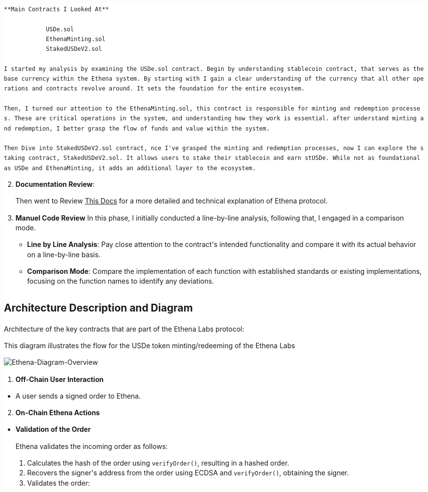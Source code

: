     **Main Contracts I Looked At**

                USDe.sol
                EthenaMinting.sol
                StakedUSDeV2.sol

    I started my analysis by examining the USDe.sol contract. Begin by understanding stablecoin contract, that serves as the base currency within the Ethena system. By starting with I gain a clear understanding of the currency that all other operations and contracts revolve around. It sets the foundation for the entire ecosystem.

    Then, I turned our attention to the EthenaMinting.sol, this contract is responsible for minting and redemption processes. These are critical operations in the system, and understanding how they work is essential. after understand minting and redemption, I better grasp the flow of funds and value within the system.

    Then Dive into StakedUSDeV2.sol contract, nce I've grasped the minting and redemption processes, now I can explore the staking contract, StakedUSDeV2.sol. It allows users to stake their stablecoin and earn stUSDe. While not as foundational as USDe and EthenaMinting, it adds an additional layer to the ecosystem.

2.  **Documentation Review**:

    Then went to Review [This Docs](https://ethena-labs.gitbook.io/ethena-labs/10CaMBZwnrLWSUWzLS2a/) for a more detailed and technical explanation of Ethena protocol.

3.  **Manuel Code Review** In this phase, I initially conducted a line-by-line analysis, following that, I engaged in a comparison mode.

    - **Line by Line Analysis**: Pay close attention to the contract's intended functionality and compare it with its actual behavior on a line-by-line basis.

    - **Comparison Mode**: Compare the implementation of each function with established standards or existing implementations, focusing on the function names to identify any deviations.

## Architecture Description and Diagram

Architecture of the key contracts that are part of the Ethena Labs protocol:

This diagram illustrates the flow for the USDe token minting/redeeming of the Ethena Labs

![Ethena-Diagram-Overview](https://i.im.ge/2023/10/30/tnFBNf.ethena1.jpg)

1. **Off-Chain User Interaction**

- A user sends a signed order to Ethena.

2. **On-Chain Ethena Actions**

- **Validation of the Order**

  Ethena validates the incoming order as follows:

  1. Calculates the hash of the order using `verifyOrder()`, resulting in a hashed order.
  2. Recovers the signer's address from the order using ECDSA and `verifyOrder()`, obtaining the signer.
  3. Validates the order:
